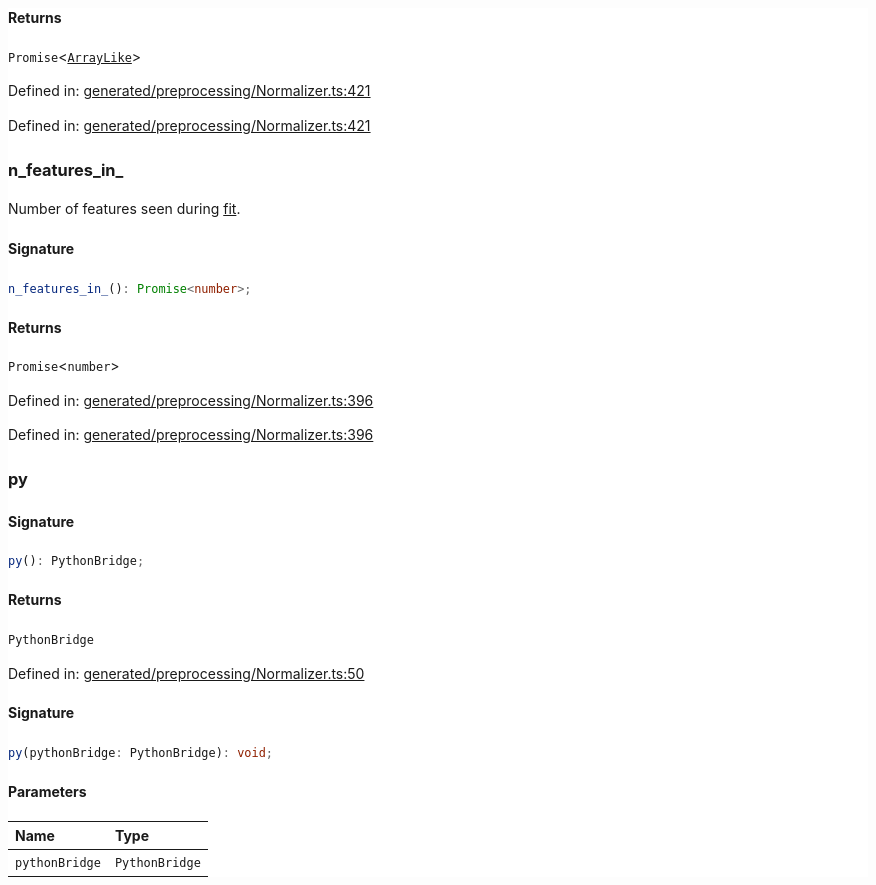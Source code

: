 #### Returns

`Promise`\<[`ArrayLike`](../types/ArrayLike.md)\>

Defined in:  [generated/preprocessing/Normalizer.ts:421](https://github.com/transitive-bullshit/scikit-learn-ts/blob/f3d7d2d/packages/sklearn/src/generated/preprocessing/Normalizer.ts#L421)

Defined in:  [generated/preprocessing/Normalizer.ts:421](https://github.com/transitive-bullshit/scikit-learn-ts/blob/f3d7d2d/packages/sklearn/src/generated/preprocessing/Normalizer.ts#L421)

### n\_features\_in\_

Number of features seen during [fit](../../glossary.html#term-fit).

#### Signature

```ts
n_features_in_(): Promise<number>;
```

#### Returns

`Promise`\<`number`\>

Defined in:  [generated/preprocessing/Normalizer.ts:396](https://github.com/transitive-bullshit/scikit-learn-ts/blob/f3d7d2d/packages/sklearn/src/generated/preprocessing/Normalizer.ts#L396)

Defined in:  [generated/preprocessing/Normalizer.ts:396](https://github.com/transitive-bullshit/scikit-learn-ts/blob/f3d7d2d/packages/sklearn/src/generated/preprocessing/Normalizer.ts#L396)

### py

#### Signature

```ts
py(): PythonBridge;
```

#### Returns

`PythonBridge`

Defined in:  [generated/preprocessing/Normalizer.ts:50](https://github.com/transitive-bullshit/scikit-learn-ts/blob/f3d7d2d/packages/sklearn/src/generated/preprocessing/Normalizer.ts#L50)

#### Signature

```ts
py(pythonBridge: PythonBridge): void;
```

#### Parameters

| Name | Type |
| :------ | :------ |
| `pythonBridge` | `PythonBridge` |

